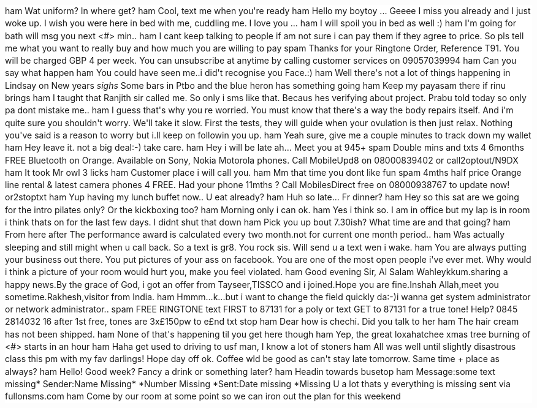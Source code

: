 ham	Wat uniform? In where get?
ham	Cool, text me when you're ready
ham	Hello my boytoy ... Geeee I miss you already and I just woke up. I wish you were here in bed with me, cuddling me. I love you ...
ham	I will spoil you in bed as well :)
ham	I'm going for bath will msg you next  &lt;#&gt;  min..
ham	I cant keep talking to people if am not sure i can pay them if they agree to price. So pls tell me what you want to really buy and how much you are willing to pay
spam	Thanks for your Ringtone Order, Reference T91. You will be charged GBP 4 per week. You can unsubscribe at anytime by calling customer services on 09057039994
ham	Can you say what happen
ham	You could have seen me..i did't recognise you Face.:)
ham	Well there's not a lot of things happening in Lindsay on New years *sighs* Some bars in Ptbo and the blue heron has something going
ham	Keep my payasam there if rinu brings
ham	I taught that Ranjith sir called me. So only i sms like that. Becaus hes verifying about project. Prabu told today so only pa dont mistake me..
ham	I guess that's why you re worried. You must know that there's a way the body repairs itself. And i'm quite sure you shouldn't worry. We'll take it slow. First the tests, they will guide when your ovulation is then just relax. Nothing you've said is a reason to worry but i.ll keep on followin you up.
ham	Yeah sure, give me a couple minutes to track down my wallet
ham	Hey leave it. not a big deal:-) take care.
ham	Hey i will be late ah... Meet you at 945+
spam	Double mins and txts 4 6months FREE Bluetooth on Orange. Available on Sony, Nokia Motorola phones. Call MobileUpd8 on 08000839402 or call2optout/N9DX
ham	It took Mr owl 3 licks
ham	Customer place i will call you.
ham	Mm that time you dont like fun
spam	4mths half price Orange line rental & latest camera phones 4 FREE. Had your phone 11mths ? Call MobilesDirect free on 08000938767 to update now! or2stoptxt
ham	Yup having my lunch buffet now.. U eat already?
ham	Huh so late... Fr dinner?
ham	Hey so this sat are we going for the intro pilates only? Or the kickboxing too? 
ham	Morning only i can ok.
ham	Yes i think so. I am in office but my lap is in room i think thats on for the last few days. I didnt shut that down
ham	Pick you up bout 7.30ish? What time are  and that going?
ham	From here after The performance award is calculated every two month.not for current one month period..
ham	Was actually sleeping and still might when u call back. So a text is gr8. You rock sis. Will send u a text wen i wake.
ham	You are always putting your business out there. You put pictures of your ass on facebook. You are one of the most open people i've ever met. Why would i think a picture of your room would hurt you, make you feel violated.
ham	Good evening Sir, Al Salam Wahleykkum.sharing a happy news.By the grace of God, i got an offer from Tayseer,TISSCO and i joined.Hope you are fine.Inshah Allah,meet you sometime.Rakhesh,visitor from India.
ham	Hmmm...k...but i want to change the field quickly da:-)i wanna get system administrator or network administrator..
spam	FREE RINGTONE text FIRST to 87131 for a poly or text GET to 87131 for a true tone! Help? 0845 2814032 16 after 1st free, tones are 3x£150pw to e£nd txt stop
ham	Dear how is chechi. Did you talk to her
ham	The hair cream has not been shipped.
ham	None of that's happening til you get here though
ham	Yep, the great loxahatchee xmas tree burning of  &lt;#&gt;  starts in an hour
ham	Haha get used to driving to usf man, I know a lot of stoners
ham	All was well until slightly disastrous class this pm with my fav darlings! Hope day off ok. Coffee wld be good as can't stay late tomorrow. Same time + place as always?
ham	Hello! Good week? Fancy a drink or something later?
ham	Headin towards busetop
ham	Message:some text missing* Sender:Name Missing* *Number Missing *Sent:Date missing *Missing U a lot thats y everything is missing sent via fullonsms.com
ham	Come by our room at some point so we can iron out the plan for this weekend